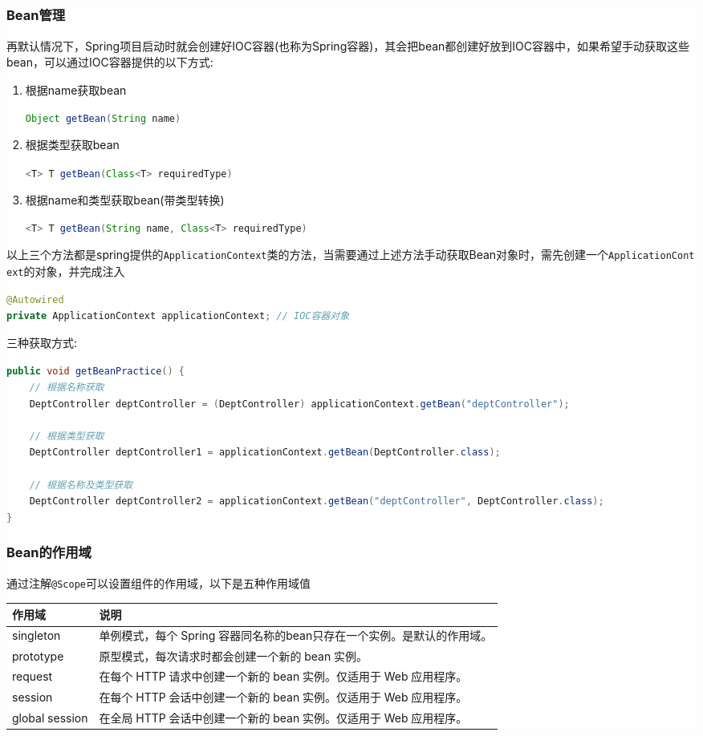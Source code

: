 ### Bean管理

再默认情况下，Spring项目启动时就会创建好IOC容器(也称为Spring容器)，其会把bean都创建好放到IOC容器中，如果希望手动获取这些bean，可以通过IOC容器提供的以下方式:

1. 根据name获取bean

   ```java
   Object getBean(String name)
   ```

2. 根据类型获取bean

   ```java
   <T> T getBean(Class<T> requiredType)
   ```

3. 根据name和类型获取bean(带类型转换)

   ```java
   <T> T getBean(String name, Class<T> requiredType)
   ```

以上三个方法都是spring提供的`ApplicationContext`类的方法，当需要通过上述方法手动获取Bean对象时，需先创建一个`ApplicationContext`的对象，并完成注入

```java
@Autowired
private ApplicationContext applicationContext; // IOC容器对象
```

三种获取方式:

```java
public void getBeanPractice() {
    // 根据名称获取
    DeptController deptController = (DeptController) applicationContext.getBean("deptController");

    // 根据类型获取
    DeptController deptController1 = applicationContext.getBean(DeptController.class);

    // 根据名称及类型获取
    DeptController deptController2 = applicationContext.getBean("deptController", DeptController.class);
}
```

### Bean的作用域

通过注解`@Scope`可以设置组件的作用域，以下是五种作用域值

| 作用域         | 说明                                                         |
| :------------- | :----------------------------------------------------------- |
| singleton      | 单例模式，每个 Spring 容器同名称的bean只存在一个实例。是默认的作用域。 |
| prototype      | 原型模式，每次请求时都会创建一个新的 bean 实例。             |
| request        | 在每个 HTTP 请求中创建一个新的 bean 实例。仅适用于 Web 应用程序。 |
| session        | 在每个 HTTP 会话中创建一个新的 bean 实例。仅适用于 Web 应用程序。 |
| global session | 在全局 HTTP 会话中创建一个新的 bean 实例。仅适用于 Web 应用程序。 |
